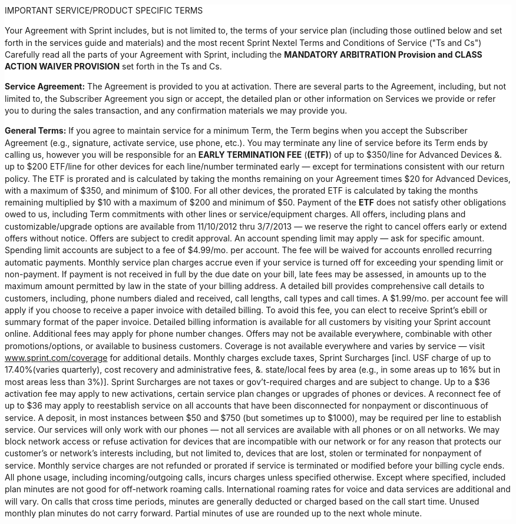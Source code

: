 IMPORTANT SERVICE/PRODUCT SPECIFIC TERMS

Your Agreement with Sprint includes, but is not limited to, the terms of your service plan (including those outlined below and set forth in the services guide and materials) and the most recent Sprint Nextel Terms and Conditions of Service ("Ts and Cs") Carefully read all the parts of your Agreement with Sprint, including the **MANDATORY ARBITRATION Provision and CLASS ACTION WAIVER PROVISION** set forth in the Ts and Cs.

**Service Agreement:** The Agreement is provided to you at activation. There are several parts to the Agreement, including, but not limited to, the Subscriber Agreement you sign or accept, the detailed plan or other information on Services we provide or refer you to during the sales transaction, and any confirmation materials we may provide you.

**General Terms:** If you agree to maintain service for a minimum Term, the Term begins when you accept the Subscriber Agreement (e.g., signature, activate service, use phone, etc.). You may terminate any line of service before its Term ends by calling us, however you will be responsible for an **EARLY TERMINATION FEE** (**(ETF)**) of up to $350/line for Advanced Devices &. up to $200 ETF/line for other devices for each line/number terminated early — except for terminations consistent with our return policy. The ETF is prorated and is calculated by taking the months remaining on your Agreement times $20 for Advanced Devices, with a maximum of $350, and minimum of $100. For all other devices, the prorated ETF is calculated by taking the months remaining multiplied by $10 with a maximum of $200 and minimum of $50. Payment of the **ETF** does not satisfy other obligations owed to us, including Term commitments with other lines or service/equipment charges. All offers, including plans and customizable/upgrade options are available from 11/10/2012 thru 3/7/2013 — we reserve the right to cancel offers early or extend offers without notice. Offers are subject to credit approval. An account spending limit may apply — ask for specific amount. Spending limit accounts are subject to a fee of $4.99/mo. per account. The fee will be waived for accounts enrolled recurring automatic payments. Monthly service plan charges accrue even if your service is turned off for exceeding your spending limit or non-payment. If payment is not received in full by the due date on your bill, late fees may be assessed, in amounts up to the maximum amount permitted by law in the state of your billing address. A detailed bill provides comprehensive call details to customers, including, phone numbers dialed and received, call lengths, call types and call times. A $1.99/mo. per account fee will apply if you choose to receive a paper invoice with detailed billing. To avoid this fee, you can elect to receive Sprint’s ebill or summary format of the paper invoice. Detailed billing information is available for all customers by visiting your Sprint account online. Additional fees may apply for phone number changes. Offers may not be available everywhere, combinable with other promotions/options, or available to business customers. Coverage is not available everywhere and varies by service — visit www.sprint.com/coverage for additional details. Monthly charges exclude taxes, Sprint Surcharges \[incl. USF charge of up to 17.40%(varies quarterly), cost recovery and administrative fees, &. state/local fees by area (e.g., in some areas up to 16% but in most areas less than 3%)\]. Sprint Surcharges are not taxes or gov’t-required charges and are subject to change. Up to a $36 activation fee may apply to new activations, certain service plan changes or upgrades of phones or devices. A reconnect fee of up to $36 may apply to reestablish service on all accounts that have been disconnected for nonpayment or discontinuous of service. A deposit, in most instances between $50 and $750 (but sometimes up to $1000), may be required per line to establish service. Our services will only work with our phones — not all services are available with all phones or on all networks. We may block network access or refuse activation for devices that are incompatible with our network or for any reason that protects our customer’s or network’s interests including, but not limited to, devices that are lost, stolen or terminated for nonpayment of service. Monthly service charges are not refunded or prorated if service is terminated or modified before your billing cycle ends. All phone usage, including incoming/outgoing calls, incurs charges unless specified otherwise. Except where specified, included plan minutes are not good for off-network roaming calls. International roaming rates for voice and data services are additional and will vary. On calls that cross time periods, minutes are generally deducted or charged based on the call start time. Unused monthly plan minutes do not carry forward. Partial minutes of use are rounded up to the next whole minute.
